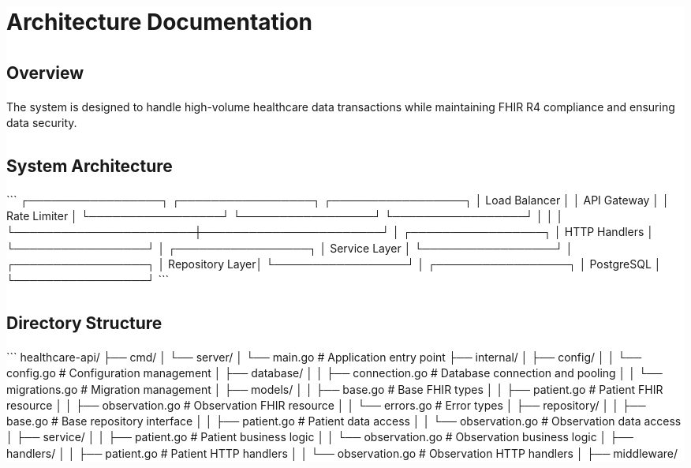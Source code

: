 # Architecture Documentation

## Overview
The system is designed to handle high-volume healthcare data transactions while maintaining FHIR R4 compliance and ensuring data security.

## System Architecture

\`\`\`
┌─────────────────┐    ┌─────────────────┐    ┌─────────────────┐
│   Load Balancer │    │     API Gateway │    │   Rate Limiter  │
└─────────────────┘    └─────────────────┘    └─────────────────┘
         │                       │                       │
         └───────────────────────┼───────────────────────┘
                                 │
                    ┌─────────────────┐
                    │  HTTP Handlers  │
                    └─────────────────┘
                                 │
                    ┌─────────────────┐
                    │ Service Layer   │
                    └─────────────────┘
                                 │
                    ┌─────────────────┐
                    │ Repository Layer│
                    └─────────────────┘
                                 │
                    ┌─────────────────┐
                    │   PostgreSQL    │
                    └─────────────────┘
\`\`\`

## Directory Structure

\`\`\`
healthcare-api/
├── cmd/
│   └── server/
│       └── main.go              # Application entry point
├── internal/
│   ├── config/
│   │   └── config.go            # Configuration management
│   ├── database/
│   │   ├── connection.go        # Database connection and pooling
│   │   └── migrations.go        # Migration management
│   ├── models/
│   │   ├── base.go              # Base FHIR types
│   │   ├── patient.go           # Patient FHIR resource
│   │   ├── observation.go       # Observation FHIR resource
│   │   └── errors.go            # Error types
│   ├── repository/
│   │   ├── base.go              # Base repository interface
│   │   ├── patient.go           # Patient data access
│   │   └── observation.go       # Observation data access
│   ├── service/
│   │   ├── patient.go           # Patient business logic
│   │   └── observation.go       # Observation business logic
│   ├── handlers/
│   │   ├── patient.go           # Patient HTTP handlers
│   │   └── observation.go       # Observation HTTP handlers
│   ├── middleware/